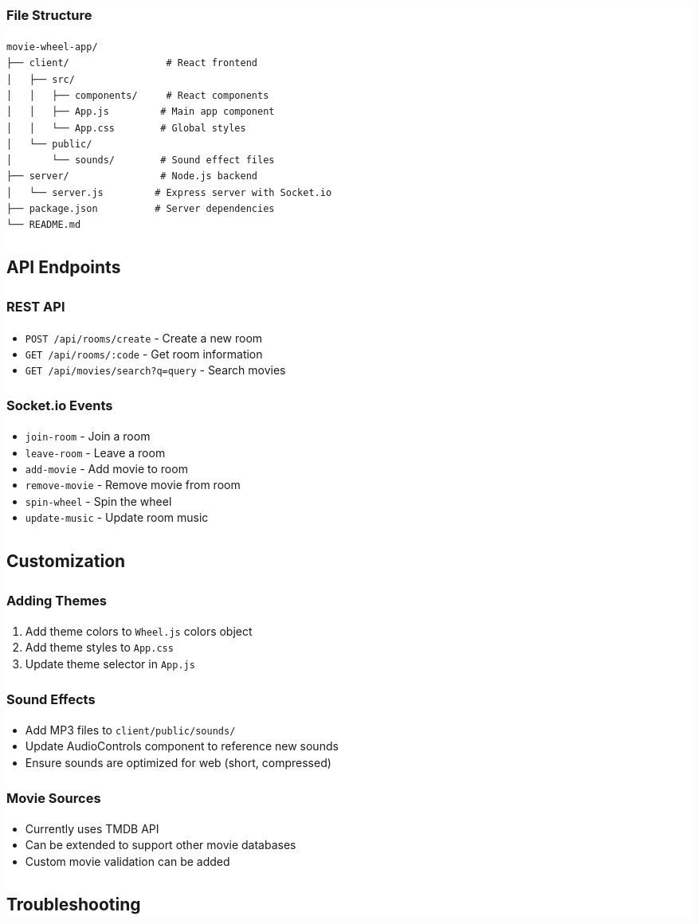 ### File Structure
```
movie-wheel-app/
├── client/                 # React frontend
│   ├── src/
│   │   ├── components/     # React components
│   │   ├── App.js         # Main app component
│   │   └── App.css        # Global styles
│   └── public/
│       └── sounds/        # Sound effect files
├── server/                # Node.js backend
│   └── server.js         # Express server with Socket.io
├── package.json          # Server dependencies
└── README.md
```

## API Endpoints

### REST API
- `POST /api/rooms/create` - Create a new room
- `GET /api/rooms/:code` - Get room information
- `GET /api/movies/search?q=query` - Search movies

### Socket.io Events
- `join-room` - Join a room
- `leave-room` - Leave a room
- `add-movie` - Add movie to room
- `remove-movie` - Remove movie from room
- `spin-wheel` - Spin the wheel
- `update-music` - Update room music

## Customization

### Adding Themes
1. Add theme colors to `Wheel.js` colors object
2. Add theme styles to `App.css`
3. Update theme selector in `App.js`

### Sound Effects
- Add MP3 files to `client/public/sounds/`
- Update AudioControls component to reference new sounds
- Ensure sounds are optimized for web (short, compressed)

### Movie Sources
- Currently uses TMDB API
- Can be extended to support other movie databases
- Custom movie validation can be added

## Troubleshooting
